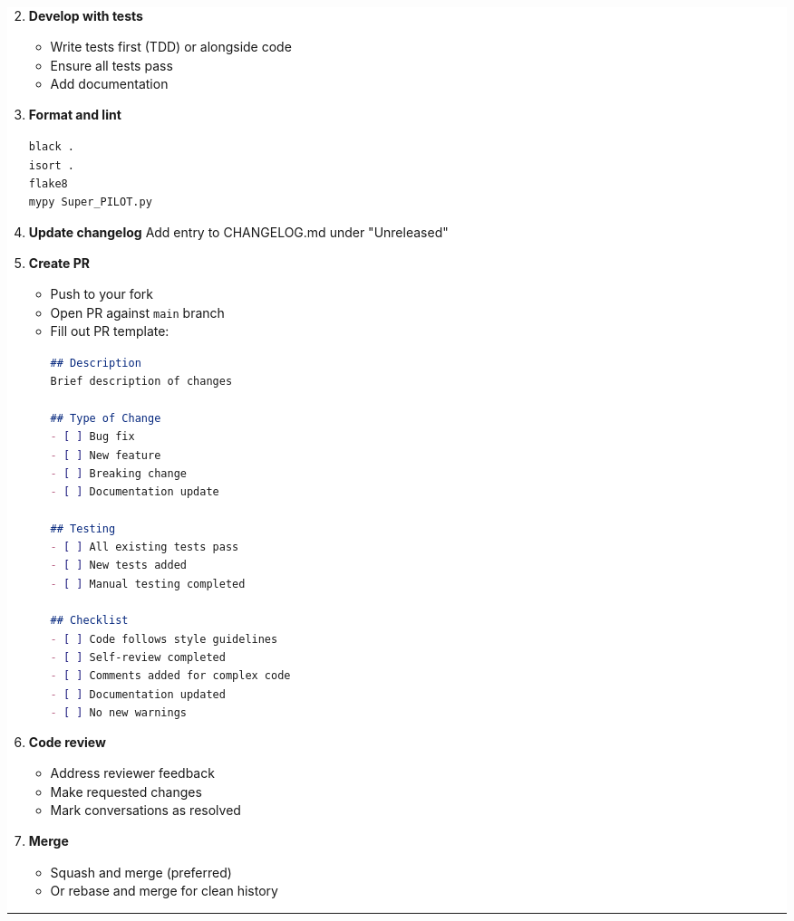 2. **Develop with tests**
   - Write tests first (TDD) or alongside code
   - Ensure all tests pass
   - Add documentation

3. **Format and lint**
   ```bash
   black .
   isort .
   flake8
   mypy Super_PILOT.py
   ```

4. **Update changelog**
   Add entry to CHANGELOG.md under "Unreleased"

5. **Create PR**
   - Push to your fork
   - Open PR against `main` branch
   - Fill out PR template:
     ```markdown
     ## Description
     Brief description of changes
     
     ## Type of Change
     - [ ] Bug fix
     - [ ] New feature
     - [ ] Breaking change
     - [ ] Documentation update
     
     ## Testing
     - [ ] All existing tests pass
     - [ ] New tests added
     - [ ] Manual testing completed
     
     ## Checklist
     - [ ] Code follows style guidelines
     - [ ] Self-review completed
     - [ ] Comments added for complex code
     - [ ] Documentation updated
     - [ ] No new warnings
     ```

6. **Code review**
   - Address reviewer feedback
   - Make requested changes
   - Mark conversations as resolved

7. **Merge**
   - Squash and merge (preferred)
   - Or rebase and merge for clean history

---
